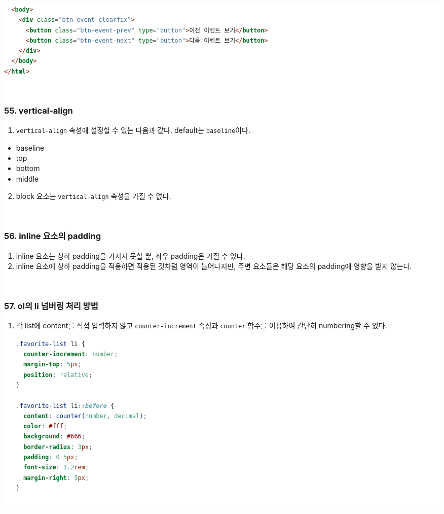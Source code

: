    ```html
     <body>
       <div class="btn-event clearfix">
         <button class="btn-event-prev" type="button">이전 이벤트 보기</button>
         <button class="btn-event-next" type="button">다음 이벤트 보기</button>
       </div>
     </body>
   </html>
   ```

<br />

### 55. vertical-align

1. `vertical-align` 속성에 설정할 수 있는 다음과 같다. default는 `baseline`이다.

- baseline
- top
- bottom
- middle

2. block 요소는 `vertical-align` 속성을 가질 수 없다.

<br />

### 56. inline 요소의 padding

1. inline 요소는 상하 padding을 가지지 못할 뿐, 좌우 padding은 가질 수 있다.
2. inline 요소에 상하 padding을 적용하면 적용된 것처럼 영역이 늘어나지만, 주변 요소들은 해당 요소의 padding에 영향을 받지 않는다.

<br />

### 57. ol의 li 넘버링 처리 방법 

1. 각 list에 content를 직접 입력하지 않고 `counter-increment` 속성과 `counter` 함수를 이용하여 간단히  numbering할 수 있다.

   ```css
   .favorite-list li {
     counter-increment: number;
     margin-top: 5px;
     position: relative;
   }

   .favorite-list li::before {
     content: counter(number, decimal);
     color: #fff;
     background: #666;
     border-radius: 3px;
     padding: 0 5px;
     font-size: 1.2rem;
     margin-right: 5px;
   }
   ```

<br />
